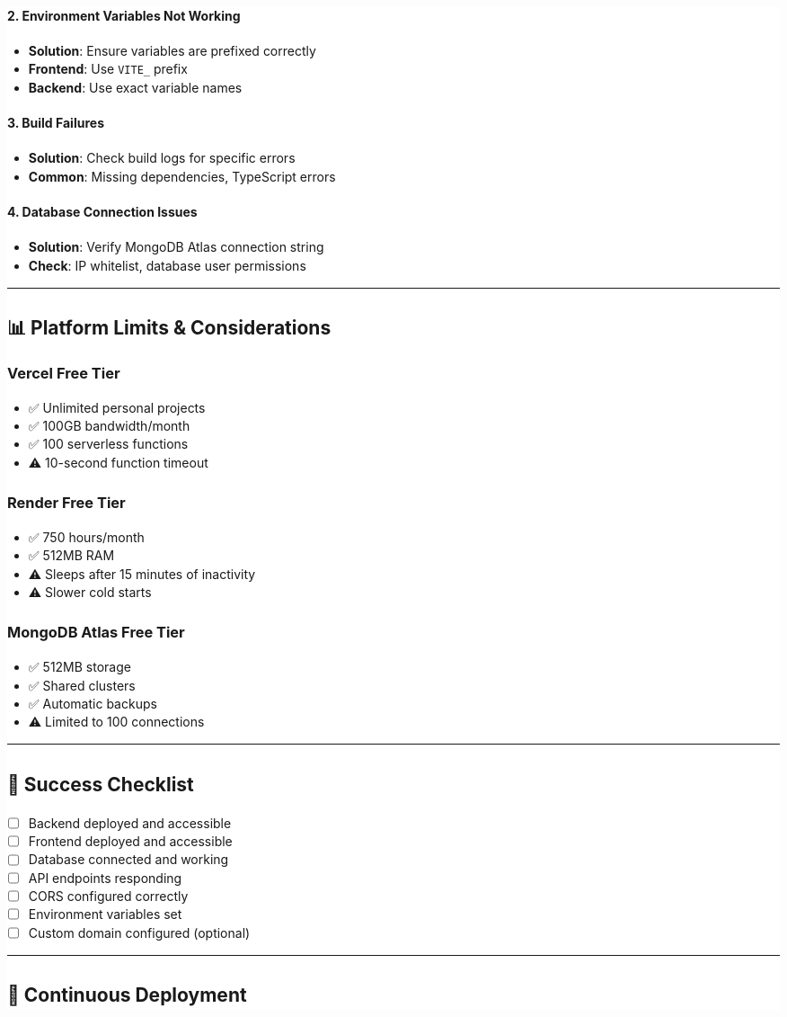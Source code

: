 #### 2. Environment Variables Not Working
- **Solution**: Ensure variables are prefixed correctly
- **Frontend**: Use `VITE_` prefix
- **Backend**: Use exact variable names

#### 3. Build Failures
- **Solution**: Check build logs for specific errors
- **Common**: Missing dependencies, TypeScript errors

#### 4. Database Connection Issues
- **Solution**: Verify MongoDB Atlas connection string
- **Check**: IP whitelist, database user permissions

---

## 📊 Platform Limits & Considerations

### Vercel Free Tier
- ✅ Unlimited personal projects
- ✅ 100GB bandwidth/month
- ✅ 100 serverless functions
- ⚠️ 10-second function timeout

### Render Free Tier
- ✅ 750 hours/month
- ✅ 512MB RAM
- ⚠️ Sleeps after 15 minutes of inactivity
- ⚠️ Slower cold starts

### MongoDB Atlas Free Tier
- ✅ 512MB storage
- ✅ Shared clusters
- ✅ Automatic backups
- ⚠️ Limited to 100 connections

---

## 🎉 Success Checklist

- [ ] Backend deployed and accessible
- [ ] Frontend deployed and accessible
- [ ] Database connected and working
- [ ] API endpoints responding
- [ ] CORS configured correctly
- [ ] Environment variables set
- [ ] Custom domain configured (optional)

---

## 🔄 Continuous Deployment
